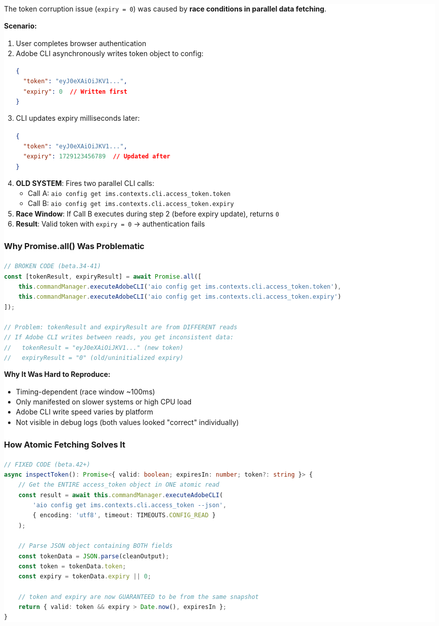 The token corruption issue (`expiry = 0`) was caused by **race conditions in parallel data fetching**.

**Scenario:**
1. User completes browser authentication
2. Adobe CLI asynchronously writes token object to config:
   ```json
   {
     "token": "eyJ0eXAiOiJKV1...",
     "expiry": 0  // Written first
   }
   ```
3. CLI updates expiry milliseconds later:
   ```json
   {
     "token": "eyJ0eXAiOiJKV1...",
     "expiry": 1729123456789  // Updated after
   }
   ```
4. **OLD SYSTEM**: Fires two parallel CLI calls:
   - Call A: `aio config get ims.contexts.cli.access_token.token`
   - Call B: `aio config get ims.contexts.cli.access_token.expiry`
5. **Race Window**: If Call B executes during step 2 (before expiry update), returns `0`
6. **Result**: Valid token with `expiry = 0` → authentication fails

### Why Promise.all() Was Problematic

```typescript
// BROKEN CODE (beta.34-41)
const [tokenResult, expiryResult] = await Promise.all([
    this.commandManager.executeAdobeCLI('aio config get ims.contexts.cli.access_token.token'),
    this.commandManager.executeAdobeCLI('aio config get ims.contexts.cli.access_token.expiry')
]);

// Problem: tokenResult and expiryResult are from DIFFERENT reads
// If Adobe CLI writes between reads, you get inconsistent data:
//   tokenResult = "eyJ0eXAiOiJKV1..." (new token)
//   expiryResult = "0" (old/uninitialized expiry)
```

**Why It Was Hard to Reproduce:**
- Timing-dependent (race window ~100ms)
- Only manifested on slower systems or high CPU load
- Adobe CLI write speed varies by platform
- Not visible in debug logs (both values looked "correct" individually)

### How Atomic Fetching Solves It

```typescript
// FIXED CODE (beta.42+)
async inspectToken(): Promise<{ valid: boolean; expiresIn: number; token?: string }> {
    // Get the ENTIRE access_token object in ONE atomic read
    const result = await this.commandManager.executeAdobeCLI(
        'aio config get ims.contexts.cli.access_token --json',
        { encoding: 'utf8', timeout: TIMEOUTS.CONFIG_READ }
    );

    // Parse JSON object containing BOTH fields
    const tokenData = JSON.parse(cleanOutput);
    const token = tokenData.token;
    const expiry = tokenData.expiry || 0;

    // token and expiry are now GUARANTEED to be from the same snapshot
    return { valid: token && expiry > Date.now(), expiresIn };
}
```
